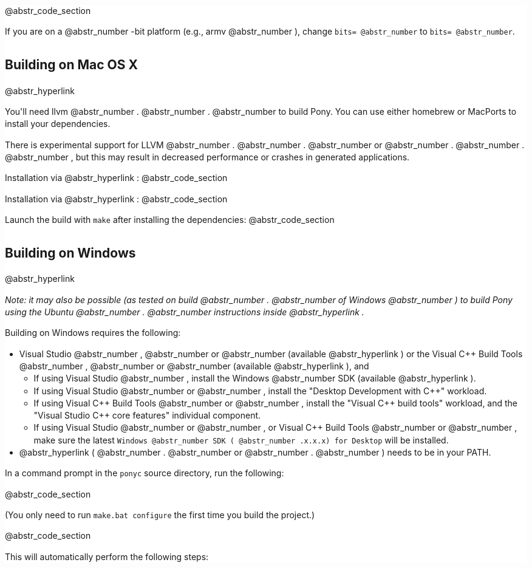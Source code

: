 @abstr_code_section 

If you are on a @abstr_number -bit platform (e.g., armv @abstr_number ), change `bits= @abstr_number` to `bits= @abstr_number`.

## Building on Mac OS X

@abstr_hyperlink 

You'll need llvm @abstr_number . @abstr_number . @abstr_number to build Pony. You can use either homebrew or MacPorts to install your dependencies.

There is experimental support for LLVM @abstr_number . @abstr_number . @abstr_number or @abstr_number . @abstr_number . @abstr_number , but this may result in decreased performance or crashes in generated applications.

Installation via @abstr_hyperlink : @abstr_code_section 

Installation via @abstr_hyperlink : @abstr_code_section 

Launch the build with `make` after installing the dependencies: @abstr_code_section 

## Building on Windows

@abstr_hyperlink 

_Note: it may also be possible (as tested on build @abstr_number . @abstr_number of Windows @abstr_number ) to build Pony using the Ubuntu @abstr_number . @abstr_number instructions inside @abstr_hyperlink ._

Building on Windows requires the following:

  * Visual Studio @abstr_number , @abstr_number or @abstr_number (available @abstr_hyperlink ) or the Visual C++ Build Tools @abstr_number , @abstr_number or @abstr_number (available @abstr_hyperlink ), and 
    * If using Visual Studio @abstr_number , install the Windows @abstr_number SDK (available @abstr_hyperlink ).
    * If using Visual Studio @abstr_number or @abstr_number , install the "Desktop Development with C++" workload.
    * If using Visual C++ Build Tools @abstr_number or @abstr_number , install the "Visual C++ build tools" workload, and the "Visual Studio C++ core features" individual component.
    * If using Visual Studio @abstr_number or @abstr_number , or Visual C++ Build Tools @abstr_number or @abstr_number , make sure the latest `Windows @abstr_number SDK ( @abstr_number .x.x.x) for Desktop` will be installed.
  * @abstr_hyperlink ( @abstr_number . @abstr_number or @abstr_number . @abstr_number ) needs to be in your PATH.



In a command prompt in the `ponyc` source directory, run the following:

@abstr_code_section 

(You only need to run `make.bat configure` the first time you build the project.)

@abstr_code_section 

This will automatically perform the following steps:
